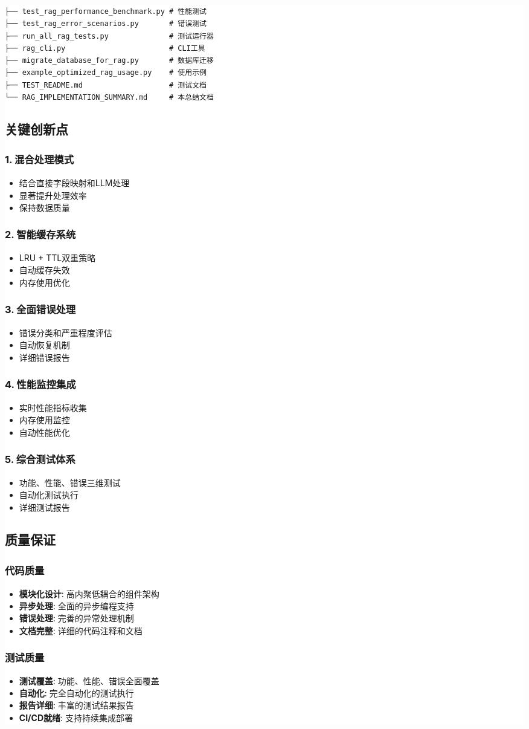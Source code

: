 ```
├── test_rag_performance_benchmark.py # 性能测试
├── test_rag_error_scenarios.py       # 错误测试
├── run_all_rag_tests.py              # 测试运行器
├── rag_cli.py                        # CLI工具
├── migrate_database_for_rag.py       # 数据库迁移
├── example_optimized_rag_usage.py    # 使用示例
├── TEST_README.md                    # 测试文档
└── RAG_IMPLEMENTATION_SUMMARY.md     # 本总结文档
```

## 关键创新点

### 1. 混合处理模式
- 结合直接字段映射和LLM处理
- 显著提升处理效率
- 保持数据质量

### 2. 智能缓存系统
- LRU + TTL双重策略
- 自动缓存失效
- 内存使用优化

### 3. 全面错误处理
- 错误分类和严重程度评估
- 自动恢复机制
- 详细错误报告

### 4. 性能监控集成
- 实时性能指标收集
- 内存使用监控
- 自动性能优化

### 5. 综合测试体系
- 功能、性能、错误三维测试
- 自动化测试执行
- 详细测试报告

## 质量保证

### 代码质量
- **模块化设计**: 高内聚低耦合的组件架构
- **异步处理**: 全面的异步编程支持
- **错误处理**: 完善的异常处理机制
- **文档完整**: 详细的代码注释和文档

### 测试质量
- **测试覆盖**: 功能、性能、错误全面覆盖
- **自动化**: 完全自动化的测试执行
- **报告详细**: 丰富的测试结果报告
- **CI/CD就绪**: 支持持续集成部署
